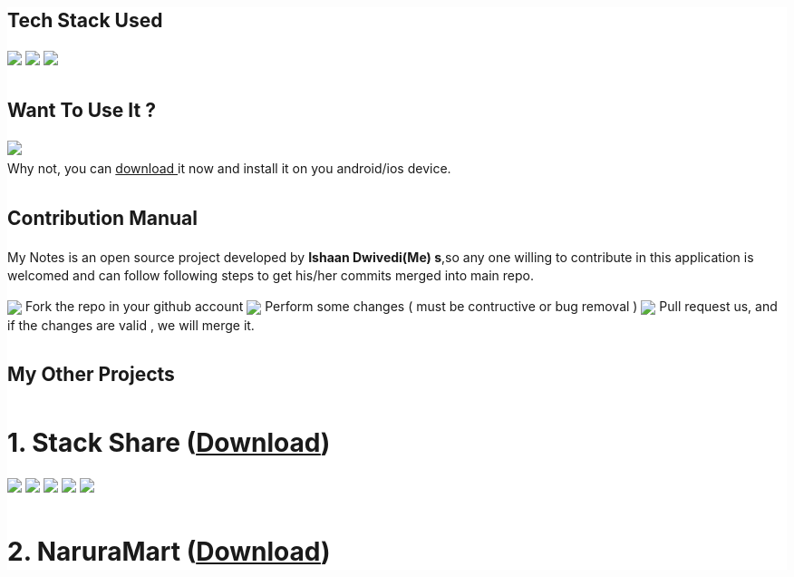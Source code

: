 </div>

##  Tech Stack Used

<div><img src="https://img.icons8.com/fluency/96/000000/flutter.png"/>
<img src="https://img.icons8.com/color/96/000000/firebase.png"/>
<img src="https://img.icons8.com/color/96/000000/adobe-xd--v2.png"/></div>

## Want To Use It ? 
<img src="https://media3.giphy.com/media/lnOG1o6Cdc3kKjuray/giphy.gif?cid=ecf05e477jh2y4mrb694smajkvem3b6ptl70lzjp1dvx2fp4&rid=giphy.gif&ct=g"><br>
Why not, you can <a href="https://github.com/ishaandwivedi1234/mynotes/raw/main/app-release.apk">download </a> it now and install it on you android/ios device.

## Contribution Manual

My Notes is an open source project developed by **Ishaan Dwivedi(Me) s**,so any one willing to contribute in this application is welcomed and can follow following steps to get his/her commits merged into main repo.

<img src="https://img.icons8.com/doodle/48/000000/one-finger--v1.png" align="center"/> Fork the repo in your github account 
<img src="https://img.icons8.com/pastel-glyph/64/000000/source-code--v3.png" align="center"/> Perform some changes ( must be contructive or bug removal )
<img src="https://img.icons8.com/fluency/48/000000/pull-request.png" align="center" /> Pull request us, and if the changes are valid , we will merge it.


## My Other Projects

 # 1. Stack Share (<a href="https://play.google.com/store/apps/details?id=stackshare.stacksharenew">Download</a>)
 
 <div>
<img src = "https://play-lh.googleusercontent.com/usNNSHxH9GH6XfSoHPe3KzHgrnT1lsFH5COWk8DUxD3RzEjS9ZWGcRnItl-m1ZqySeg=w2880-h1640" height="500px">
<img src = "https://play-lh.googleusercontent.com/57uwaa-Pwh2Yw4invQyw1fzictSc23-L31Han9Pw5x5Iv-HD00mnR0MfoetXE-kVDio=w2880-h1640" height="500px">
<img src = "https://play-lh.googleusercontent.com/gRzFTlPBInDty84bU1zctalvH-uYpAfl3lTTmQAGFY7fSpH36UJLs5bNZk4N5Ocks4Q=w2880-h1640" height="500px">
<img src = "https://play-lh.googleusercontent.com/PfjCtXwZVExdw9GRTwa4CPRa8TLTWQwPhpU8LGobam6t88CUEG3M6FXEh_TRcuzvhq8=w2880-h1640" height="500px">
<img src = "https://play-lh.googleusercontent.com/U1DXiOuhV6yxEPunl1HAkcHHlejiRt1KCfZ69CAiI5KlFnezIGDw6ZVdC1YxhKaJbBc=w2880-h1640" height="500px">
  </div>

 # 2. NaruraMart (<a href="https://play.google.com/store/apps/details?id=com.Naruramart.naruramart">Download</a>)
 
<div>